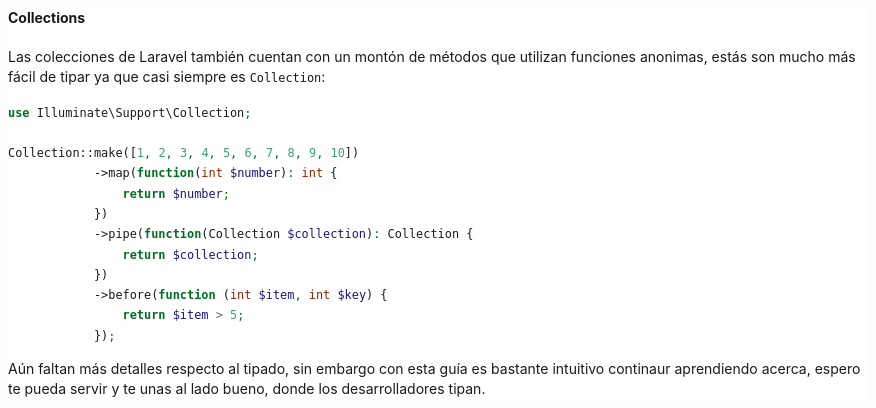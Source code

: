 
#### Collections

Las colecciones de Laravel también cuentan con un montón de métodos que utilizan funciones anonimas, estás son mucho más fácil de tipar ya que casi siempre es `Collection`:

```php
use Illuminate\Support\Collection;

Collection::make([1, 2, 3, 4, 5, 6, 7, 8, 9, 10])
            ->map(function(int $number): int {
                return $number;
            })
            ->pipe(function(Collection $collection): Collection {
                return $collection;
            })
            ->before(function (int $item, int $key) {
                return $item > 5;
            });

```


Aún faltan más detalles respecto al tipado, sin embargo con esta guía es bastante intuitivo continaur aprendiendo acerca, espero te pueda servir y te unas al lado bueno, donde los desarrolladores tipan.
